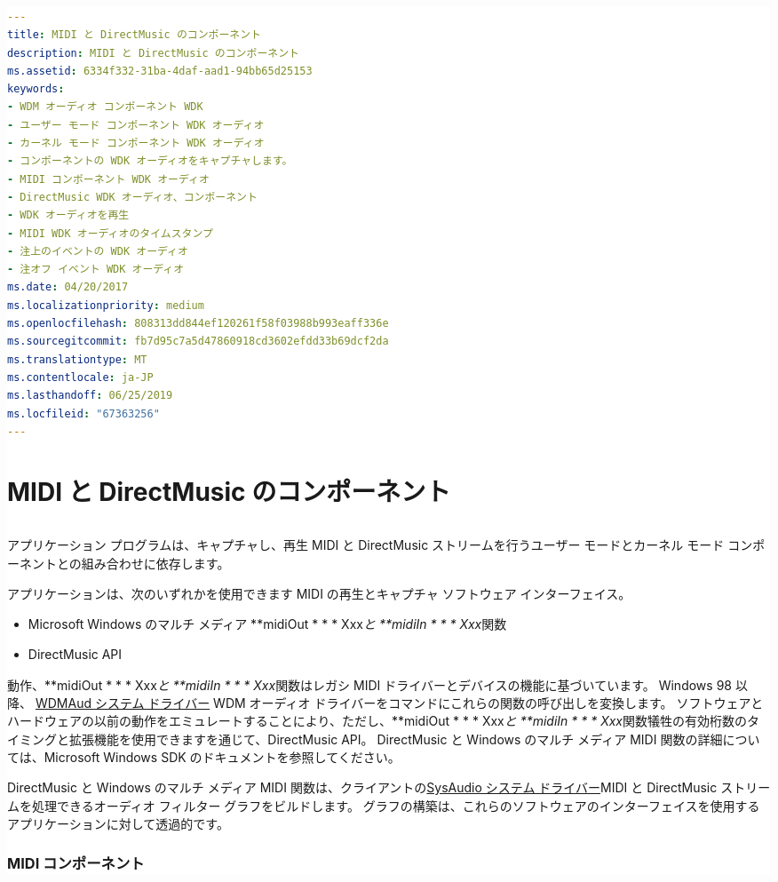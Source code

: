 ```yaml
---
title: MIDI と DirectMusic のコンポーネント
description: MIDI と DirectMusic のコンポーネント
ms.assetid: 6334f332-31ba-4daf-aad1-94bb65d25153
keywords:
- WDM オーディオ コンポーネント WDK
- ユーザー モード コンポーネント WDK オーディオ
- カーネル モード コンポーネント WDK オーディオ
- コンポーネントの WDK オーディオをキャプチャします。
- MIDI コンポーネント WDK オーディオ
- DirectMusic WDK オーディオ、コンポーネント
- WDK オーディオを再生
- MIDI WDK オーディオのタイムスタンプ
- 注上のイベントの WDK オーディオ
- 注オフ イベント WDK オーディオ
ms.date: 04/20/2017
ms.localizationpriority: medium
ms.openlocfilehash: 808313dd844ef120261f58f03988b993eaff336e
ms.sourcegitcommit: fb7d95c7a5d47860918cd3602efdd33b69dcf2da
ms.translationtype: MT
ms.contentlocale: ja-JP
ms.lasthandoff: 06/25/2019
ms.locfileid: "67363256"
---
```

# <a name="midi-and-directmusic-components"></a>MIDI と DirectMusic のコンポーネント


## <span id="midi_and_directmusic_components"></span><span id="MIDI_AND_DIRECTMUSIC_COMPONENTS"></span>


アプリケーション プログラムは、キャプチャし、再生 MIDI と DirectMusic ストリームを行うユーザー モードとカーネル モード コンポーネントとの組み合わせに依存します。

アプリケーションは、次のいずれかを使用できます MIDI の再生とキャプチャ ソフトウェア インターフェイス。

-   Microsoft Windows のマルチ メディア **midiOut * * * Xxx*と **midiIn * * * Xxx*関数

-   DirectMusic API

動作、**midiOut * * * Xxx*と **midiIn * * * Xxx*関数はレガシ MIDI ドライバーとデバイスの機能に基づいています。 Windows 98 以降、 [WDMAud システム ドライバー](user-mode-wdm-audio-components.md#wdmaud_system_driver) WDM オーディオ ドライバーをコマンドにこれらの関数の呼び出しを変換します。 ソフトウェアとハードウェアの以前の動作をエミュレートすることにより、ただし、**midiOut * * * Xxx*と **midiIn * * * Xxx*関数犠牲の有効桁数のタイミングと拡張機能を使用できますを通じて、DirectMusic API。 DirectMusic と Windows のマルチ メディア MIDI 関数の詳細については、Microsoft Windows SDK のドキュメントを参照してください。

DirectMusic と Windows のマルチ メディア MIDI 関数は、クライアントの[SysAudio システム ドライバー](kernel-mode-wdm-audio-components.md#sysaudio_system_driver)MIDI と DirectMusic ストリームを処理できるオーディオ フィルター グラフをビルドします。 グラフの構築は、これらのソフトウェアのインターフェイスを使用するアプリケーションに対して透過的です。

### <a name="span-idmidicomponentsspanspan-idmidicomponentsspanspan-idmidicomponentsspanmidi-components"></a><span id="MIDI_Components"></span><span id="midi_components"></span><span id="MIDI_COMPONENTS"></span>MIDI コンポーネント
